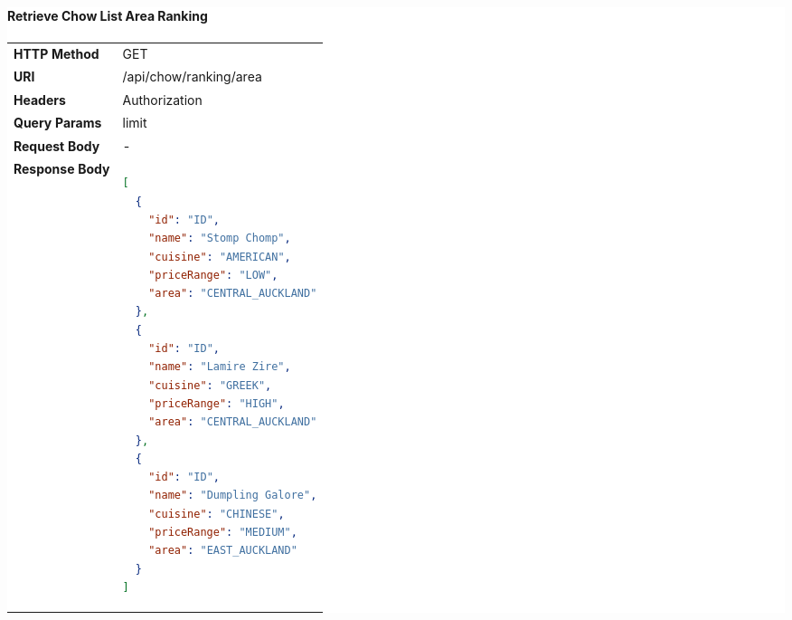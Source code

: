 </table>

#### Retrieve Chow List Area Ranking

<table>

<tr>
  <td> <b>HTTP Method</b> </td> 
  <td> GET </td>
</tr>

<tr>
  <td> <b>URI</b> </td> 
  <td> /api/chow/ranking/area </td>
</tr>

<tr>
  <td> <b>Headers</b> </td> 
  <td> Authorization </td>
</tr>

<tr>
  <td> <b>Query Params</b> </td> 
  <td> limit </td>
</tr>

<tr>
  <td> <b>Request Body</b> </td>
  <td> - </td>
</tr>

<tr>
  <td> <b>Response Body</b> </td>
  <td>

```json
[
  {
    "id": "ID",
    "name": "Stomp Chomp",
    "cuisine": "AMERICAN",
    "priceRange": "LOW",
    "area": "CENTRAL_AUCKLAND"
  },
  {
    "id": "ID",
    "name": "Lamire Zire",
    "cuisine": "GREEK",
    "priceRange": "HIGH",
    "area": "CENTRAL_AUCKLAND"
  },
  {
    "id": "ID",
    "name": "Dumpling Galore",
    "cuisine": "CHINESE",
    "priceRange": "MEDIUM",
    "area": "EAST_AUCKLAND"
  }
]
```
